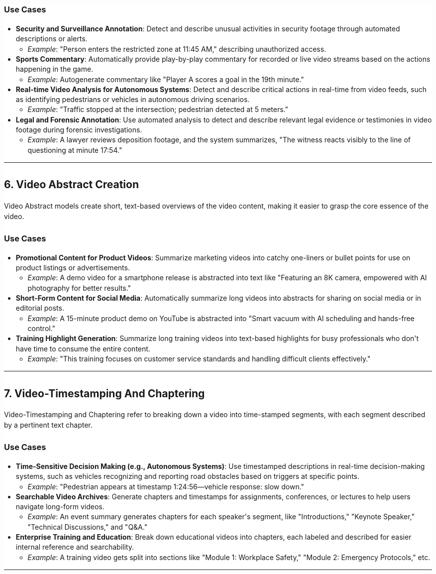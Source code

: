 ### **Use Cases**
* **Security and Surveillance Annotation**: Detect and describe unusual activities in security footage through automated descriptions or alerts.
  * *Example*: "Person enters the restricted zone at 11:45 AM," describing unauthorized access.
* **Sports Commentary**: Automatically provide play-by-play commentary for recorded or live video streams based on the actions happening in the game.
  * *Example*: Autogenerate commentary like "Player A scores a goal in the 19th minute."
* **Real-time Video Analysis for Autonomous Systems**: Detect and describe critical actions in real-time from video feeds, such as identifying pedestrians or vehicles in autonomous driving scenarios.
  * *Example*: "Traffic stopped at the intersection; pedestrian detected at 5 meters."
* **Legal and Forensic Annotation**: Use automated analysis to detect and describe relevant legal evidence or testimonies in video footage during forensic investigations.
  * *Example*: A lawyer reviews deposition footage, and the system summarizes, "The witness reacts visibly to the line of questioning at minute 17:54."

---

## 6. **Video Abstract Creation**

Video Abstract models create short, text-based overviews of the video content, making it easier to grasp the core essence of the video.

### **Use Cases**
* **Promotional Content for Product Videos**: Summarize marketing videos into catchy one-liners or bullet points for use on product listings or advertisements.
  * *Example*: A demo video for a smartphone release is abstracted into text like "Featuring an 8K camera, empowered with AI photography for better results."
* **Short-Form Content for Social Media**: Automatically summarize long videos into abstracts for sharing on social media or in editorial posts.
  * *Example*: A 15-minute product demo on YouTube is abstracted into "Smart vacuum with AI scheduling and hands-free control."
* **Training Highlight Generation**: Summarize long training videos into text-based highlights for busy professionals who don't have time to consume the entire content.
  * *Example*: "This training focuses on customer service standards and handling difficult clients effectively."

---

## 7. **Video-Timestamping And Chaptering**

Video-Timestamping and Chaptering refer to breaking down a video into time-stamped segments, with each segment described by a pertinent text chapter.

### **Use Cases**
* **Time-Sensitive Decision Making (e.g., Autonomous Systems)**: Use timestamped descriptions in real-time decision-making systems, such as vehicles recognizing and reporting road obstacles based on triggers at specific points.
  * *Example*: "Pedestrian appears at timestamp 1:24:56—vehicle response: slow down."
* **Searchable Video Archives**: Generate chapters and timestamps for assignments, conferences, or lectures to help users navigate long-form videos.
  * *Example*: An event summary generates chapters for each speaker's segment, like "Introductions," "Keynote Speaker," "Technical Discussions," and "Q&A."
* **Enterprise Training and Education**: Break down educational videos into chapters, each labeled and described for easier internal reference and searchability.
  * *Example*: A training video gets split into sections like "Module 1: Workplace Safety," "Module 2: Emergency Protocols," etc.

---